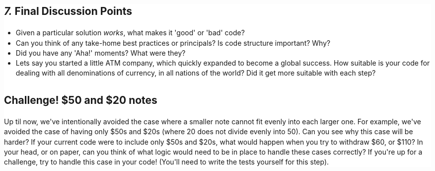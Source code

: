 ## *7.* Final Discussion Points

* Given a particular solution *works*, what makes it 'good' or 'bad' code?
* Can you think of any take-home best practices or principals? Is code structure important? Why?
* Did you have any 'Aha!' moments? What were they?
* Lets say you started a little ATM company, which quickly expanded to become a global success. How suitable is your code for dealing with all denominations of currency, in all nations of the world? Did it get more suitable with each step?

## Challenge! $50 and $20 notes

Up til now, we've intentionally avoided the case where a smaller note cannot fit evenly into each larger one. For example, we've avoided the case of having only $50s and $20s (where 20 does not divide evenly into 50). Can you see why this case will be harder? If your current code were to include only $50s and $20s, what would happen when you try to withdraw $60, or $110? In your head, or on paper, can you think of what logic would need to be in place to handle these cases correctly? If you're up for a challenge, try to handle this case in your code! (You'll need to write the tests yourself for this step).

